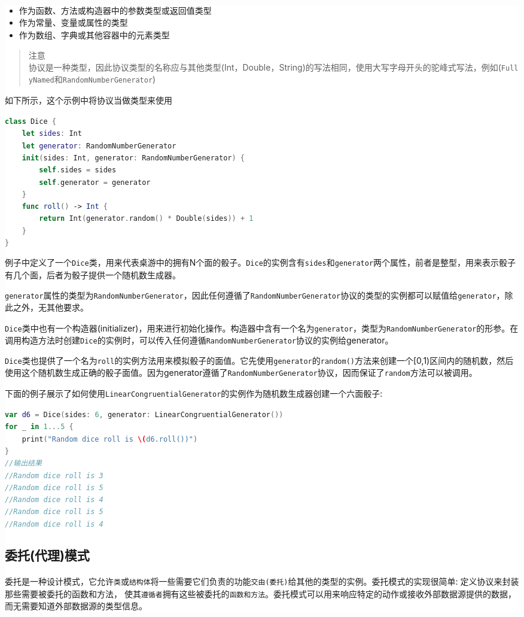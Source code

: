 * 作为函数、方法或构造器中的参数类型或返回值类型
* 作为常量、变量或属性的类型
* 作为数组、字典或其他容器中的元素类型

> 注意  
> 协议是一种类型，因此协议类型的名称应与其他类型(Int，Double，String)的写法相同，使用大写字母开头的驼峰式写法，例如(`FullyNamed`和`RandomNumberGenerator`)

如下所示，这个示例中将协议当做类型来使用

```swift
class Dice {
	let sides: Int
	let generator: RandomNumberGenerator
	init(sides: Int, generator: RandomNumberGenerator) {
		self.sides = sides
		self.generator = generator
	}
	func roll() -> Int {
		return Int(generator.random() * Double(sides)) + 1
	}
}
```

例子中定义了一个`Dice`类，用来代表桌游中的拥有N个面的骰子。`Dice`的实例含有`sides`和`generator`两个属性，前者是整型，用来表示骰子有几个面，后者为骰子提供一个随机数生成器。

 `generator`属性的类型为`RandomNumberGenerator`，因此任何遵循了`RandomNumberGenerator`协议的类型的实例都可以赋值给`generator`，除此之外，无其他要求。

`Dice`类中也有一个构造器(initializer)，用来进行初始化操作。构造器中含有一个名为`generator`，类型为`RandomNumberGenerator`的形参。在调用构造方法时创建`Dice`的实例时，可以传入任何遵循`RandomNumberGenerator`协议的实例给generator。

`Dice`类也提供了一个名为`roll`的实例方法用来模拟骰子的面值。它先使用`generator`的`random()`方法来创建一个[0,1)区间内的随机数，然后使用这个随机数生成正确的骰子面值。因为generator遵循了`RandomNumberGenerator`协议，因而保证了`random`方法可以被调用。

下面的例子展示了如何使用`LinearCongruentialGenerator`的实例作为随机数生成器创建一个六面骰子:

```swift
var d6 = Dice(sides: 6, generator: LinearCongruentialGenerator())
for _ in 1...5 {
	print("Random dice roll is \(d6.roll())")
}
//输出结果
//Random dice roll is 3
//Random dice roll is 5
//Random dice roll is 4
//Random dice roll is 5
//Random dice roll is 4
```

<a name="delegation"></a>
## 委托(代理)模式

委托是一种设计模式，它允许`类`或`结构体`将一些需要它们负责的功能`交由(委托)`给其他的类型的实例。委托模式的实现很简单: 定义协议来封装那些需要被委托的函数和方法， 使其`遵循者`拥有这些被委托的`函数和方法`。委托模式可以用来响应特定的动作或接收外部数据源提供的数据，而无需要知道外部数据源的类型信息。
